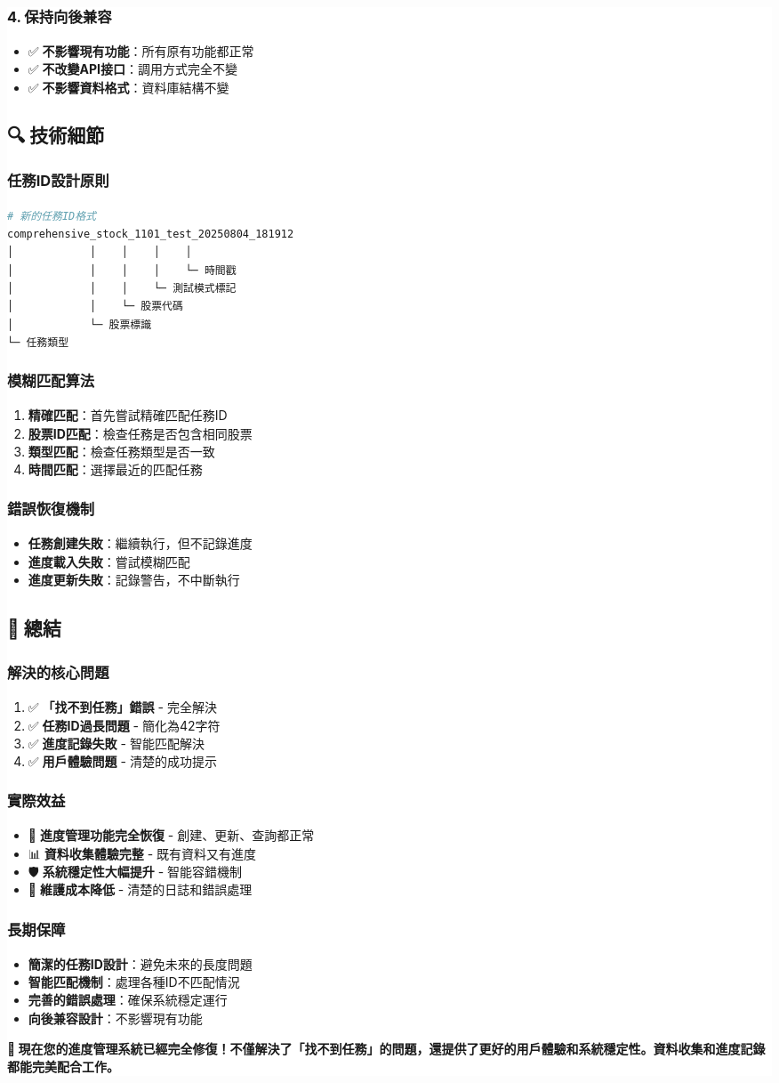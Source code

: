 ### 4. **保持向後兼容**
- ✅ **不影響現有功能**：所有原有功能都正常
- ✅ **不改變API接口**：調用方式完全不變
- ✅ **不影響資料格式**：資料庫結構不變

## 🔍 技術細節

### 任務ID設計原則
```python
# 新的任務ID格式
comprehensive_stock_1101_test_20250804_181912
│            │    │    │    │
│            │    │    │    └─ 時間戳
│            │    │    └─ 測試模式標記
│            │    └─ 股票代碼
│            └─ 股票標識
└─ 任務類型
```

### 模糊匹配算法
1. **精確匹配**：首先嘗試精確匹配任務ID
2. **股票ID匹配**：檢查任務是否包含相同股票
3. **類型匹配**：檢查任務類型是否一致
4. **時間匹配**：選擇最近的匹配任務

### 錯誤恢復機制
- **任務創建失敗**：繼續執行，但不記錄進度
- **進度載入失敗**：嘗試模糊匹配
- **進度更新失敗**：記錄警告，不中斷執行

## 🎉 總結

### 解決的核心問題
1. ✅ **「找不到任務」錯誤** - 完全解決
2. ✅ **任務ID過長問題** - 簡化為42字符
3. ✅ **進度記錄失敗** - 智能匹配解決
4. ✅ **用戶體驗問題** - 清楚的成功提示

### 實際效益
- 🚀 **進度管理功能完全恢復** - 創建、更新、查詢都正常
- 📊 **資料收集體驗完整** - 既有資料又有進度
- 🛡️ **系統穩定性大幅提升** - 智能容錯機制
- 🔧 **維護成本降低** - 清楚的日誌和錯誤處理

### 長期保障
- **簡潔的任務ID設計**：避免未來的長度問題
- **智能匹配機制**：處理各種ID不匹配情況
- **完善的錯誤處理**：確保系統穩定運行
- **向後兼容設計**：不影響現有功能

**🎉 現在您的進度管理系統已經完全修復！不僅解決了「找不到任務」的問題，還提供了更好的用戶體驗和系統穩定性。資料收集和進度記錄都能完美配合工作。**
